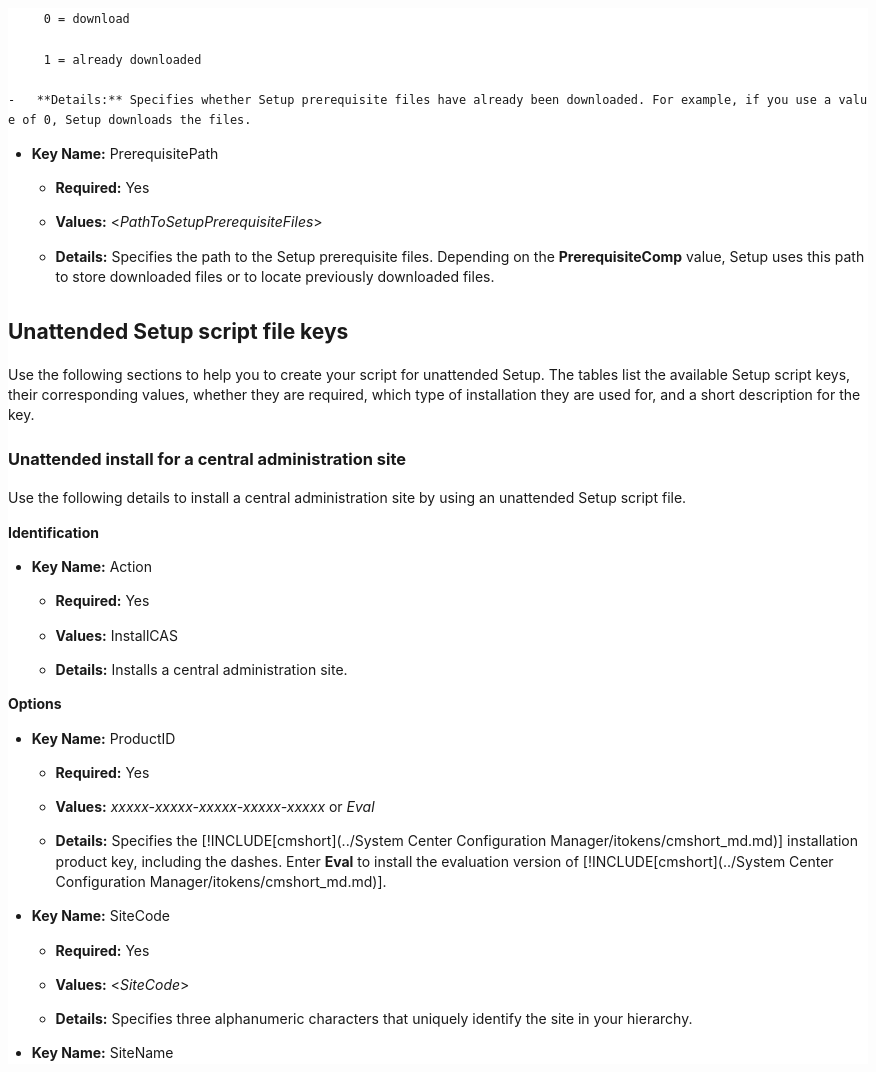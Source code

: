          0 = download  
  
         1 = already downloaded  
  
    -   **Details:** Specifies whether Setup prerequisite files have already been downloaded. For example, if you use a value of 0, Setup downloads the files.  
  
-   **Key Name:** PrerequisitePath  
  
    -   **Required:** Yes  
  
    -   **Values:** <*PathToSetupPrerequisiteFiles*>  
  
    -   **Details:** Specifies the path to the Setup prerequisite files. Depending on the **PrerequisiteComp** value, Setup uses this path to store downloaded files or to locate previously downloaded files.  
  
##  <a name="bkmk_Unattended"></a> Unattended Setup script file keys  
 Use the following sections to help you to create your script for unattended Setup. The tables list the available Setup script keys, their corresponding values, whether they are required, which type of installation they are used for, and a short description for the key.  
  
### Unattended install for a central administration site  
 Use the following details to install a central administration site by using an unattended Setup script file.  
  
 **Identification**  
  
-   **Key Name:** Action  
  
    -   **Required:** Yes  
  
    -   **Values:** InstallCAS  
  
    -   **Details:** Installs a central administration site.  
  
 **Options**  
  
-   **Key Name:** ProductID  
  
    -   **Required:** Yes  
  
    -   **Values:** *xxxxx-xxxxx-xxxxx-xxxxx-xxxxx* or  *Eval*  
  
    -   **Details:** Specifies the [!INCLUDE[cmshort](../System Center Configuration Manager/itokens/cmshort_md.md)] installation product key, including the dashes. Enter **Eval** to install the evaluation version of [!INCLUDE[cmshort](../System Center Configuration Manager/itokens/cmshort_md.md)].  
  
-   **Key Name:** SiteCode  
  
    -   **Required:** Yes  
  
    -   **Values:** <*SiteCode*>  
  
    -   **Details:** Specifies three alphanumeric characters that uniquely identify the site in your hierarchy.  
  
-   **Key Name:** SiteName  
  